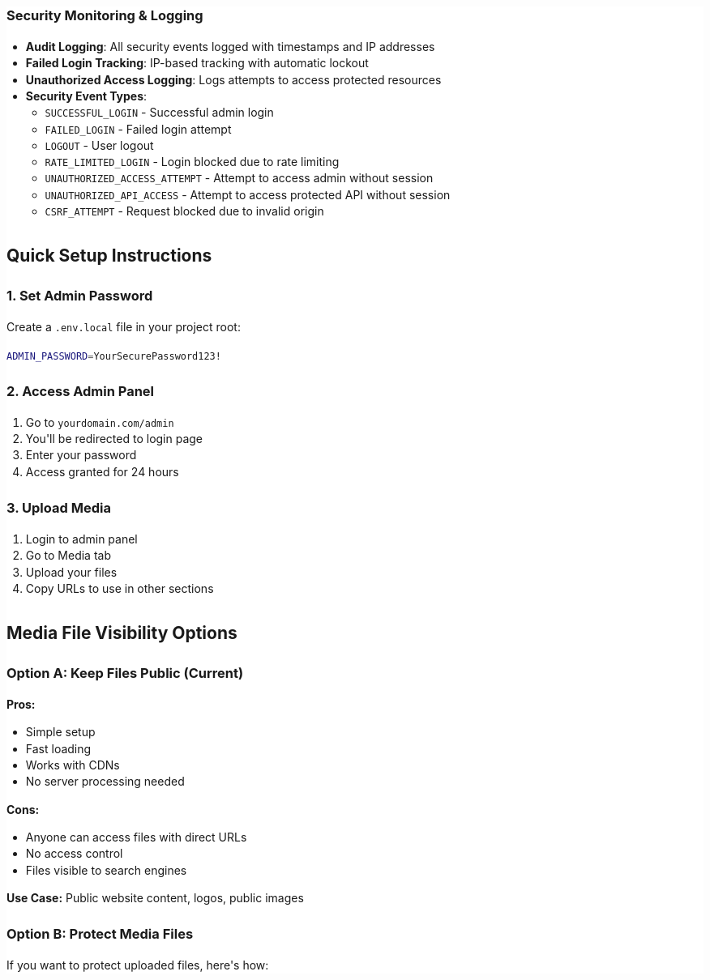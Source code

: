 ### Security Monitoring & Logging
- **Audit Logging**: All security events logged with timestamps and IP addresses
- **Failed Login Tracking**: IP-based tracking with automatic lockout
- **Unauthorized Access Logging**: Logs attempts to access protected resources
- **Security Event Types**:
  - `SUCCESSFUL_LOGIN` - Successful admin login
  - `FAILED_LOGIN` - Failed login attempt
  - `LOGOUT` - User logout
  - `RATE_LIMITED_LOGIN` - Login blocked due to rate limiting
  - `UNAUTHORIZED_ACCESS_ATTEMPT` - Attempt to access admin without session
  - `UNAUTHORIZED_API_ACCESS` - Attempt to access protected API without session
  - `CSRF_ATTEMPT` - Request blocked due to invalid origin

## Quick Setup Instructions

### 1. Set Admin Password
Create a `.env.local` file in your project root:
```bash
ADMIN_PASSWORD=YourSecurePassword123!
```

### 2. Access Admin Panel
1. Go to `yourdomain.com/admin`
2. You'll be redirected to login page
3. Enter your password
4. Access granted for 24 hours

### 3. Upload Media
1. Login to admin panel
2. Go to Media tab
3. Upload your files
4. Copy URLs to use in other sections

## Media File Visibility Options

### Option A: Keep Files Public (Current)
**Pros:**
- Simple setup
- Fast loading
- Works with CDNs
- No server processing needed

**Cons:**
- Anyone can access files with direct URLs
- No access control
- Files visible to search engines

**Use Case:** Public website content, logos, public images

### Option B: Protect Media Files
If you want to protect uploaded files, here's how:
